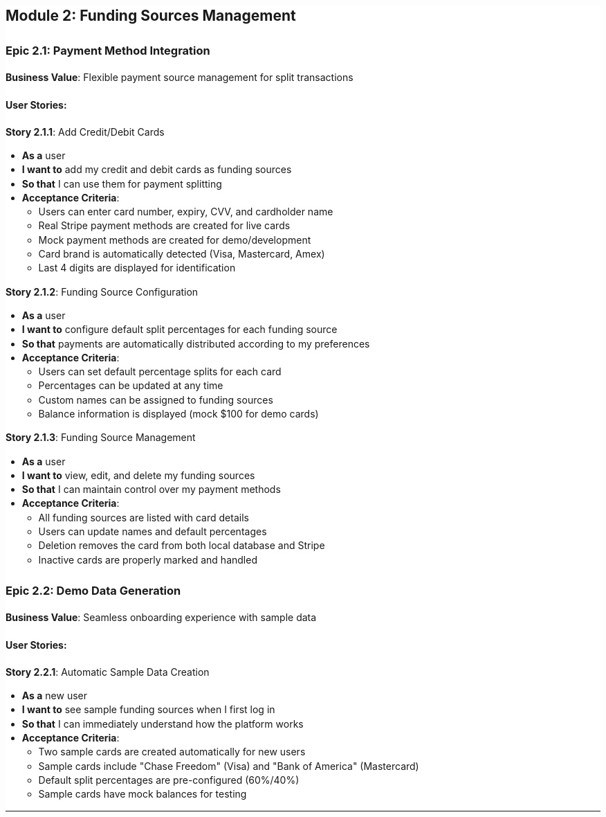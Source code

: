 ## Module 2: Funding Sources Management

### Epic 2.1: Payment Method Integration

**Business Value**: Flexible payment source management for split transactions

#### User Stories:

**Story 2.1.1**: Add Credit/Debit Cards
- **As a** user
- **I want to** add my credit and debit cards as funding sources
- **So that** I can use them for payment splitting
- **Acceptance Criteria**:
  - Users can enter card number, expiry, CVV, and cardholder name
  - Real Stripe payment methods are created for live cards
  - Mock payment methods are created for demo/development
  - Card brand is automatically detected (Visa, Mastercard, Amex)
  - Last 4 digits are displayed for identification

**Story 2.1.2**: Funding Source Configuration
- **As a** user
- **I want to** configure default split percentages for each funding source
- **So that** payments are automatically distributed according to my preferences
- **Acceptance Criteria**:
  - Users can set default percentage splits for each card
  - Percentages can be updated at any time
  - Custom names can be assigned to funding sources
  - Balance information is displayed (mock $100 for demo cards)

**Story 2.1.3**: Funding Source Management
- **As a** user
- **I want to** view, edit, and delete my funding sources
- **So that** I can maintain control over my payment methods
- **Acceptance Criteria**:
  - All funding sources are listed with card details
  - Users can update names and default percentages
  - Deletion removes the card from both local database and Stripe
  - Inactive cards are properly marked and handled

### Epic 2.2: Demo Data Generation

**Business Value**: Seamless onboarding experience with sample data

#### User Stories:

**Story 2.2.1**: Automatic Sample Data Creation
- **As a** new user
- **I want to** see sample funding sources when I first log in
- **So that** I can immediately understand how the platform works
- **Acceptance Criteria**:
  - Two sample cards are created automatically for new users
  - Sample cards include "Chase Freedom" (Visa) and "Bank of America" (Mastercard)
  - Default split percentages are pre-configured (60%/40%)
  - Sample cards have mock balances for testing

---